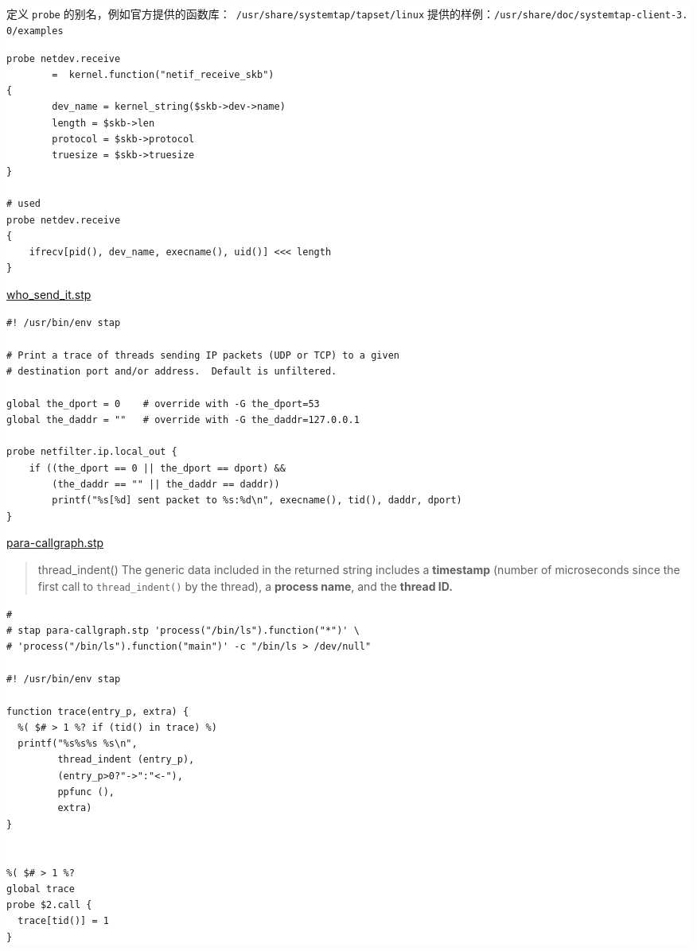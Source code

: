 定义 `probe` 的别名，例如官方提供的函数库：` /usr/share/systemtap/tapset/linux` 提供的样例：`/usr/share/doc/systemtap-client-3.0/examples`

```
probe netdev.receive
        =  kernel.function("netif_receive_skb")
{
        dev_name = kernel_string($skb->dev->name)
        length = $skb->len
        protocol = $skb->protocol
        truesize = $skb->truesize
}

# used
probe netdev.receive
{
	ifrecv[pid(), dev_name, execname(), uid()] <<< length
}
```


[who_send_it.stp](https://sourceware.org/systemtap/examples/network/who_sent_it.stp)

```shell
#! /usr/bin/env stap

# Print a trace of threads sending IP packets (UDP or TCP) to a given
# destination port and/or address.  Default is unfiltered.

global the_dport = 0    # override with -G the_dport=53
global the_daddr = ""   # override with -G the_daddr=127.0.0.1

probe netfilter.ip.local_out {
    if ((the_dport == 0 || the_dport == dport) &&
        (the_daddr == "" || the_daddr == daddr))
	    printf("%s[%d] sent packet to %s:%d\n", execname(), tid(), daddr, dport)
}
```



[para-callgraph.stp](https://sourceware.org/systemtap/examples/general/para-callgraph.txt)

> thread_indent() The generic data included in the returned string includes a **timestamp** (number of microseconds since the first call to `thread_indent()` by the thread), a **process name**, and the **thread ID.** 

```shell
#
# stap para-callgraph.stp 'process("/bin/ls").function("*")' \
# 'process("/bin/ls").function("main")' -c "/bin/ls > /dev/null"

#! /usr/bin/env stap

function trace(entry_p, extra) {
  %( $# > 1 %? if (tid() in trace) %)
  printf("%s%s%s %s\n",
         thread_indent (entry_p),
         (entry_p>0?"->":"<-"),
         ppfunc (),
         extra)
}


%( $# > 1 %?
global trace
probe $2.call {
  trace[tid()] = 1
}
```

[systemtap变量范围限制]: http://blog.yufeng.info/archives/1213&quot;突破systemtap脚本对资源使用的限制&quot;